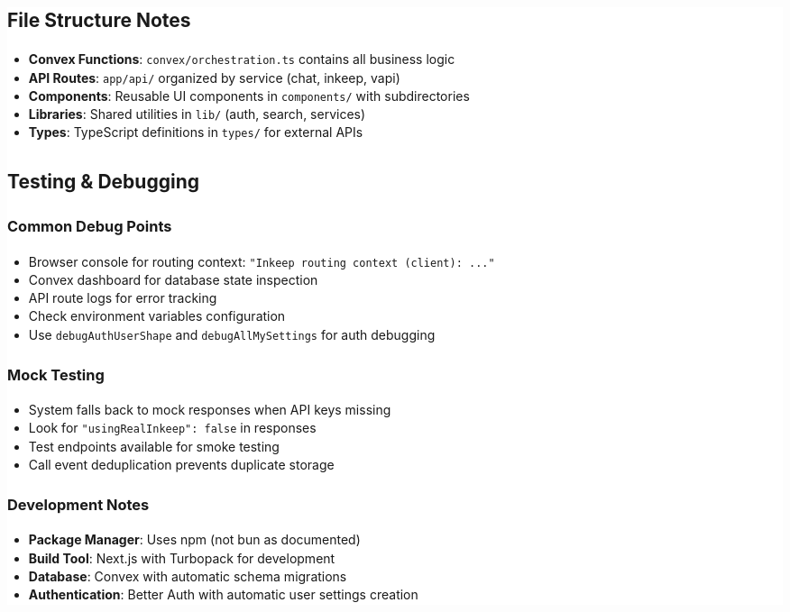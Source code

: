 ## File Structure Notes

- **Convex Functions**: `convex/orchestration.ts` contains all business logic
- **API Routes**: `app/api/` organized by service (chat, inkeep, vapi)
- **Components**: Reusable UI components in `components/` with subdirectories
- **Libraries**: Shared utilities in `lib/` (auth, search, services)
- **Types**: TypeScript definitions in `types/` for external APIs

## Testing & Debugging

### Common Debug Points
- Browser console for routing context: `"Inkeep routing context (client): ..."`
- Convex dashboard for database state inspection
- API route logs for error tracking
- Check environment variables configuration
- Use `debugAuthUserShape` and `debugAllMySettings` for auth debugging

### Mock Testing
- System falls back to mock responses when API keys missing
- Look for `"usingRealInkeep": false` in responses
- Test endpoints available for smoke testing
- Call event deduplication prevents duplicate storage

### Development Notes
- **Package Manager**: Uses npm (not bun as documented)
- **Build Tool**: Next.js with Turbopack for development
- **Database**: Convex with automatic schema migrations
- **Authentication**: Better Auth with automatic user settings creation